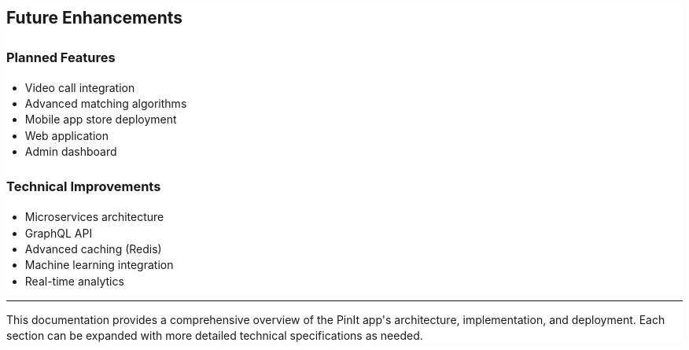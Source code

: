 
## Future Enhancements

### Planned Features
- Video call integration
- Advanced matching algorithms
- Mobile app store deployment
- Web application
- Admin dashboard

### Technical Improvements
- Microservices architecture
- GraphQL API
- Advanced caching (Redis)
- Machine learning integration
- Real-time analytics

---

This documentation provides a comprehensive overview of the PinIt app's architecture, implementation, and deployment. Each section can be expanded with more detailed technical specifications as needed.
